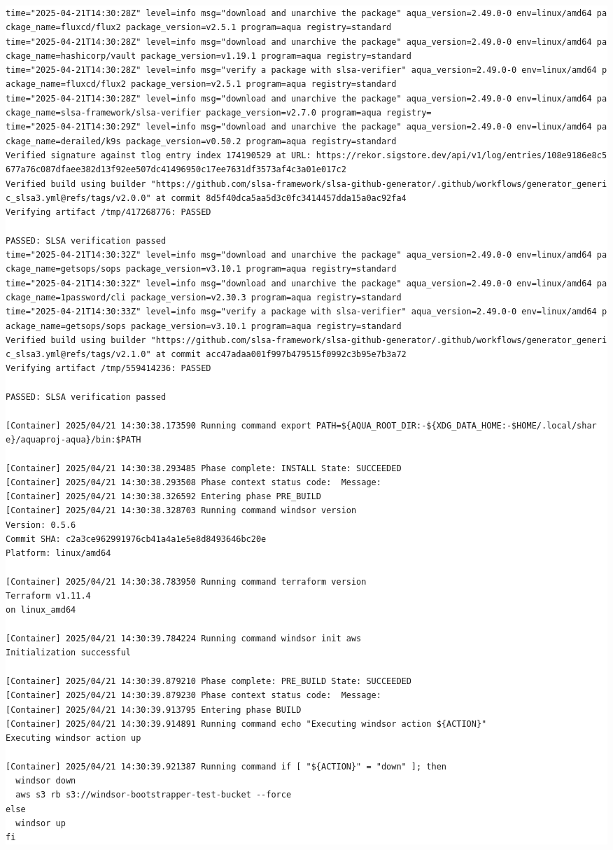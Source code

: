 ```log
time="2025-04-21T14:30:28Z" level=info msg="download and unarchive the package" aqua_version=2.49.0-0 env=linux/amd64 package_name=fluxcd/flux2 package_version=v2.5.1 program=aqua registry=standard
time="2025-04-21T14:30:28Z" level=info msg="download and unarchive the package" aqua_version=2.49.0-0 env=linux/amd64 package_name=hashicorp/vault package_version=v1.19.1 program=aqua registry=standard
time="2025-04-21T14:30:28Z" level=info msg="verify a package with slsa-verifier" aqua_version=2.49.0-0 env=linux/amd64 package_name=fluxcd/flux2 package_version=v2.5.1 program=aqua registry=standard
time="2025-04-21T14:30:28Z" level=info msg="download and unarchive the package" aqua_version=2.49.0-0 env=linux/amd64 package_name=slsa-framework/slsa-verifier package_version=v2.7.0 program=aqua registry=
time="2025-04-21T14:30:29Z" level=info msg="download and unarchive the package" aqua_version=2.49.0-0 env=linux/amd64 package_name=derailed/k9s package_version=v0.50.2 program=aqua registry=standard
Verified signature against tlog entry index 174190529 at URL: https://rekor.sigstore.dev/api/v1/log/entries/108e9186e8c5677a76c087dfaee382d13f92ee507dc41496950c17ee7631df3573af4c3a01e017c2
Verified build using builder "https://github.com/slsa-framework/slsa-github-generator/.github/workflows/generator_generic_slsa3.yml@refs/tags/v2.0.0" at commit 8d5f40dca5aa5d3c0fc3414457dda15a0ac92fa4
Verifying artifact /tmp/417268776: PASSED

PASSED: SLSA verification passed
time="2025-04-21T14:30:32Z" level=info msg="download and unarchive the package" aqua_version=2.49.0-0 env=linux/amd64 package_name=getsops/sops package_version=v3.10.1 program=aqua registry=standard
time="2025-04-21T14:30:32Z" level=info msg="download and unarchive the package" aqua_version=2.49.0-0 env=linux/amd64 package_name=1password/cli package_version=v2.30.3 program=aqua registry=standard
time="2025-04-21T14:30:33Z" level=info msg="verify a package with slsa-verifier" aqua_version=2.49.0-0 env=linux/amd64 package_name=getsops/sops package_version=v3.10.1 program=aqua registry=standard
Verified build using builder "https://github.com/slsa-framework/slsa-github-generator/.github/workflows/generator_generic_slsa3.yml@refs/tags/v2.1.0" at commit acc47adaa001f997b479515f0992c3b95e7b3a72
Verifying artifact /tmp/559414236: PASSED

PASSED: SLSA verification passed

[Container] 2025/04/21 14:30:38.173590 Running command export PATH=${AQUA_ROOT_DIR:-${XDG_DATA_HOME:-$HOME/.local/share}/aquaproj-aqua}/bin:$PATH

[Container] 2025/04/21 14:30:38.293485 Phase complete: INSTALL State: SUCCEEDED
[Container] 2025/04/21 14:30:38.293508 Phase context status code:  Message: 
[Container] 2025/04/21 14:30:38.326592 Entering phase PRE_BUILD
[Container] 2025/04/21 14:30:38.328703 Running command windsor version
Version: 0.5.6
Commit SHA: c2a3ce962991976cb41a4a1e5e8d8493646bc20e
Platform: linux/amd64

[Container] 2025/04/21 14:30:38.783950 Running command terraform version
Terraform v1.11.4
on linux_amd64

[Container] 2025/04/21 14:30:39.784224 Running command windsor init aws
Initialization successful

[Container] 2025/04/21 14:30:39.879210 Phase complete: PRE_BUILD State: SUCCEEDED
[Container] 2025/04/21 14:30:39.879230 Phase context status code:  Message: 
[Container] 2025/04/21 14:30:39.913795 Entering phase BUILD
[Container] 2025/04/21 14:30:39.914891 Running command echo "Executing windsor action ${ACTION}"
Executing windsor action up

[Container] 2025/04/21 14:30:39.921387 Running command if [ "${ACTION}" = "down" ]; then
  windsor down
  aws s3 rb s3://windsor-bootstrapper-test-bucket --force
else
  windsor up
fi
```